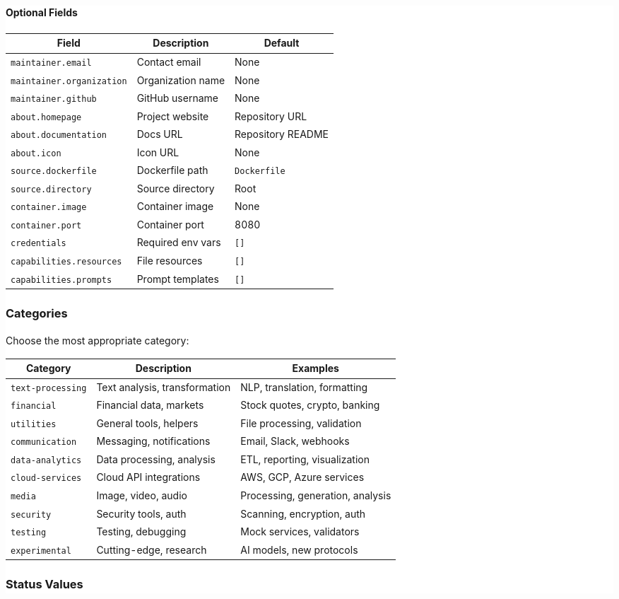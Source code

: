 #### Optional Fields

| Field                     | Description       | Default           |
| ------------------------- | ----------------- | ----------------- |
| `maintainer.email`        | Contact email     | None              |
| `maintainer.organization` | Organization name | None              |
| `maintainer.github`       | GitHub username   | None              |
| `about.homepage`          | Project website   | Repository URL    |
| `about.documentation`     | Docs URL          | Repository README |
| `about.icon`              | Icon URL          | None              |
| `source.dockerfile`       | Dockerfile path   | `Dockerfile`      |
| `source.directory`        | Source directory  | Root              |
| `container.image`         | Container image   | None              |
| `container.port`          | Container port    | 8080              |
| `credentials`             | Required env vars | `[]`              |
| `capabilities.resources`  | File resources    | `[]`              |
| `capabilities.prompts`    | Prompt templates  | `[]`              |

### Categories

Choose the most appropriate category:

| Category          | Description                   | Examples                         |
| ----------------- | ----------------------------- | -------------------------------- |
| `text-processing` | Text analysis, transformation | NLP, translation, formatting     |
| `financial`       | Financial data, markets       | Stock quotes, crypto, banking    |
| `utilities`       | General tools, helpers        | File processing, validation      |
| `communication`   | Messaging, notifications      | Email, Slack, webhooks           |
| `data-analytics`  | Data processing, analysis     | ETL, reporting, visualization    |
| `cloud-services`  | Cloud API integrations        | AWS, GCP, Azure services         |
| `media`           | Image, video, audio           | Processing, generation, analysis |
| `security`        | Security tools, auth          | Scanning, encryption, auth       |
| `testing`         | Testing, debugging            | Mock services, validators        |
| `experimental`    | Cutting-edge, research        | AI models, new protocols         |

### Status Values
